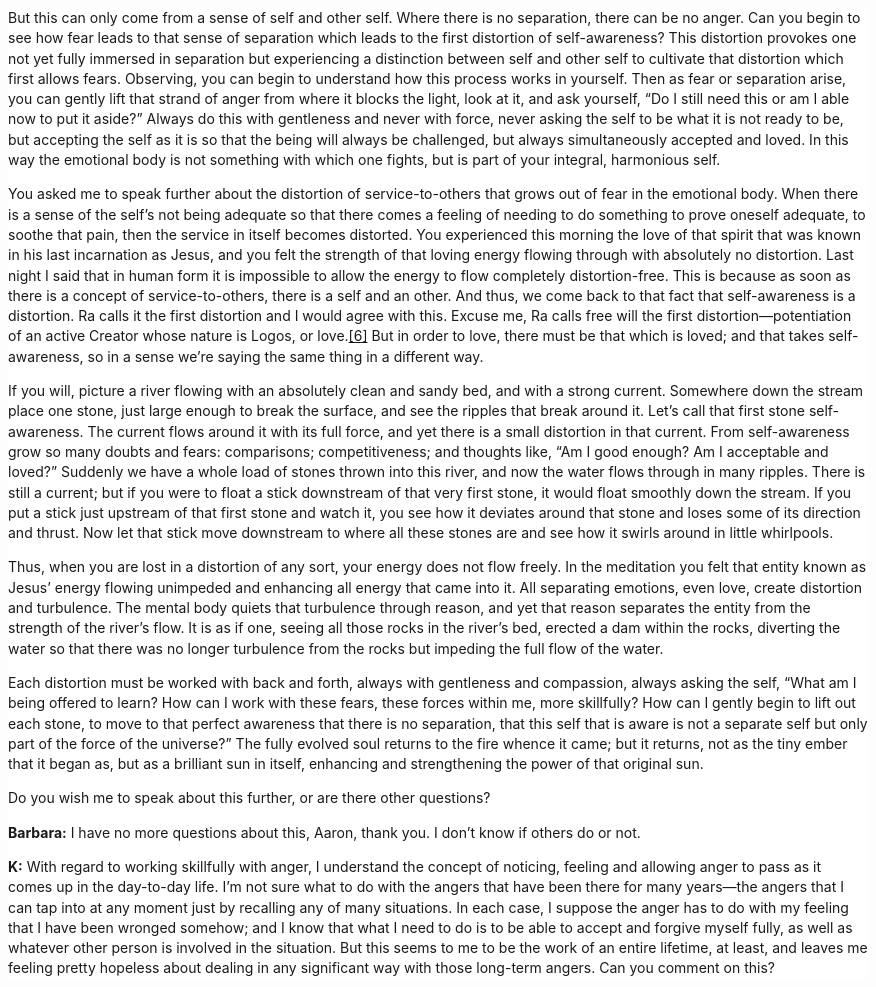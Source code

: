 <p>But this can only come from a sense of self and other self. Where there is no separation, there can be no anger. Can you begin to see how fear leads to that sense of separation which leads to the first distortion of self-awareness? This distortion provokes one not yet fully immersed in separation but experiencing a distinction between self and other self to cultivate that distortion which first allows fears. Observing, you can begin to understand how this process works in yourself. Then as fear or separation arise, you can gently lift that strand of anger from where it blocks the light, look at it, and ask yourself, “Do I still need this or am I able now to put it aside?” Always do this with gentleness and never with force, never asking the self to be what it is not ready to be, but accepting the self as it is so that the being will always be challenged, but always simultaneously accepted and loved. In this way the emotional body is not something with which one fights, but is part of your integral, harmonious self.</p>
<p>You asked me to speak further about the distortion of service-to-others that grows out of fear in the emotional body. When there is a sense of the self’s not being adequate so that there comes a feeling of needing to do something to prove oneself adequate, to soothe that pain, then the service in itself becomes distorted. You experienced this morning the love of that spirit that was known in his last incarnation as Jesus, and you felt the strength of that loving energy flowing through with absolutely no distortion. Last night I said that in human form it is impossible to allow the energy to flow completely distortion-free. This is because as soon as there is a concept of service-to-others, there is a self and an other. And thus, we come back to that fact that self-awareness is a distortion. Ra calls it the first distortion and I would agree with this. Excuse me, Ra calls free will the first distortion—potentiation of an active Creator whose nature is Logos, or love.<a id="_ftnref6" href="#_ftn6" name="_ftnref6">[6]</a> But in order to love, there must be that which is loved; and that takes self-awareness, so in a sense we’re saying the same thing in a different way.</p>
<p>If you will, picture a river flowing with an absolutely clean and sandy bed, and with a strong current. Somewhere down the stream place one stone, just large enough to break the surface, and see the ripples that break around it. Let’s call that first stone self-awareness. The current flows around it with its full force, and yet there is a small distortion in that current. From self-awareness grow so many doubts and fears: comparisons; competitiveness; and thoughts like, “Am I good enough? Am I acceptable and loved?” Suddenly we have a whole load of stones thrown into this river, and now the water flows through in many ripples. There is still a current; but if you were to float a stick downstream of that very first stone, it would float smoothly down the stream. If you put a stick just upstream of that first stone and watch it, you see how it deviates around that stone and loses some of its direction and thrust. Now let that stick move downstream to where all these stones are and see how it swirls around in little whirlpools.</p>
<p>Thus, when you are lost in a distortion of any sort, your energy does not flow freely. In the meditation you felt that entity known as Jesus’ energy flowing unimpeded and enhancing all energy that came into it. All separating emotions, even love, create distortion and turbulence. The mental body quiets that turbulence through reason, and yet that reason separates the entity from the strength of the river’s flow. It is as if one, seeing all those rocks in the river’s bed, erected a dam within the rocks, diverting the water so that there was no longer turbulence from the rocks but impeding the full flow of the water.</p>
<p>Each distortion must be worked with back and forth, always with gentleness and compassion, always asking the self, “What am I being offered to learn? How can I work with these fears, these forces within me, more skillfully? How can I gently begin to lift out each stone, to move to that perfect awareness that there is no separation, that this self that is aware is not a separate self but only part of the force of the universe?” The fully evolved soul returns to the fire whence it came; but it returns, not as the tiny ember that it began as, but as a brilliant sun in itself, enhancing and strengthening the power of that original sun.</p>
<p>Do you wish me to speak about this further, or are there other questions?</p>
<p><strong>Barbara:</strong> I have no more questions about this, Aaron, thank you. I don’t know if others do or not.</p>
<p><strong>K:</strong> With regard to working skillfully with anger, I understand the concept of noticing, feeling and allowing anger to pass as it comes up in the day-to-day life. I’m not sure what to do with the angers that have been there for many years—the angers that I can tap into at any moment just by recalling any of many situations. In each case, I suppose the anger has to do with my feeling that I have been wronged somehow; and I know that what I need to do is to be able to accept and forgive myself fully, as well as whatever other person is involved in the situation. But this seems to me to be the work of an entire lifetime, at least, and leaves me feeling pretty hopeless about dealing in any significant way with those long-term angers. Can you comment on this?</p>